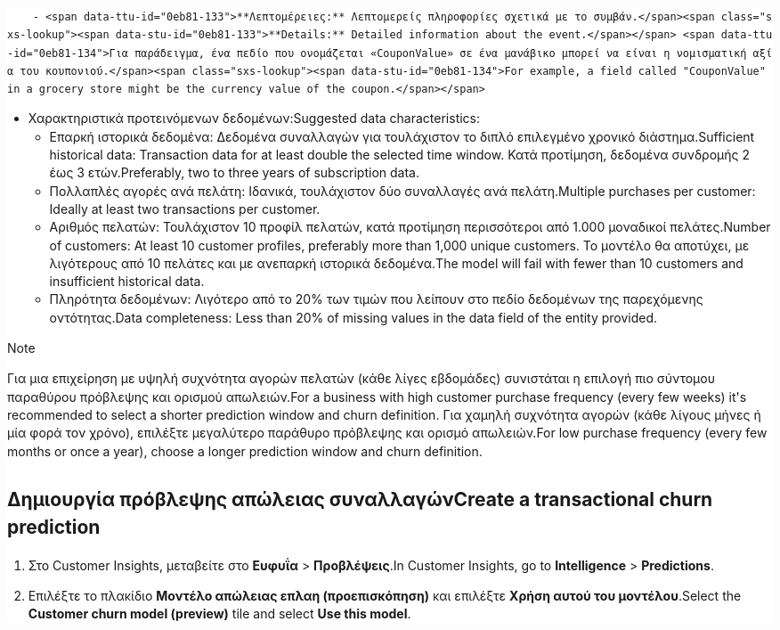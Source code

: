         - <span data-ttu-id="0eb81-133">**Λεπτομέρειες:** Λεπτομερείς πληροφορίες σχετικά με το συμβάν.</span><span class="sxs-lookup"><span data-stu-id="0eb81-133">**Details:** Detailed information about the event.</span></span> <span data-ttu-id="0eb81-134">Για παράδειγμα, ένα πεδίο που ονομάζεται «CouponValue» σε ένα μανάβικο μπορεί να είναι η νομισματική αξία του κουπονιού.</span><span class="sxs-lookup"><span data-stu-id="0eb81-134">For example, a field called "CouponValue" in a grocery store might be the currency value of the coupon.</span></span>
- <span data-ttu-id="0eb81-135">Χαρακτηριστικά προτεινόμενων δεδομένων:</span><span class="sxs-lookup"><span data-stu-id="0eb81-135">Suggested data characteristics:</span></span>
    - <span data-ttu-id="0eb81-136">Επαρκή ιστορικά δεδομένα: Δεδομένα συναλλαγών για τουλάχιστον το διπλό επιλεγμένο χρονικό διάστημα.</span><span class="sxs-lookup"><span data-stu-id="0eb81-136">Sufficient historical data: Transaction data for at least double the selected time window.</span></span> <span data-ttu-id="0eb81-137">Κατά προτίμηση, δεδομένα συνδρομής 2 έως 3 ετών.</span><span class="sxs-lookup"><span data-stu-id="0eb81-137">Preferably, two to three years of subscription data.</span></span> 
    - <span data-ttu-id="0eb81-138">Πολλαπλές αγορές ανά πελάτη: Ιδανικά, τουλάχιστον δύο συναλλαγές ανά πελάτη.</span><span class="sxs-lookup"><span data-stu-id="0eb81-138">Multiple purchases per customer: Ideally at least two transactions per customer.</span></span>
    - <span data-ttu-id="0eb81-139">Αριθμός πελατών: Τουλάχιστον 10 προφίλ πελατών, κατά προτίμηση περισσότεροι από 1.000 μοναδικοί πελάτες.</span><span class="sxs-lookup"><span data-stu-id="0eb81-139">Number of customers: At least 10 customer profiles, preferably more than 1,000 unique customers.</span></span> <span data-ttu-id="0eb81-140">Το μοντέλο θα αποτύχει, με λιγότερους από 10 πελάτες και με ανεπαρκή ιστορικά δεδομένα.</span><span class="sxs-lookup"><span data-stu-id="0eb81-140">The model will fail with fewer than 10 customers and insufficient historical data.</span></span>
    - <span data-ttu-id="0eb81-141">Πληρότητα δεδομένων: Λιγότερο από το 20% των τιμών που λείπουν στο πεδίο δεδομένων της παρεχόμενης οντότητας.</span><span class="sxs-lookup"><span data-stu-id="0eb81-141">Data completeness: Less than 20% of missing values in the data field of the entity provided.</span></span>

> [!NOTE]
> <span data-ttu-id="0eb81-142">Για μια επιχείρηση με υψηλή συχνότητα αγορών πελατών (κάθε λίγες εβδομάδες) συνιστάται η επιλογή πιο σύντομου παραθύρου πρόβλεψης και ορισμού απωλειών.</span><span class="sxs-lookup"><span data-stu-id="0eb81-142">For a business with high customer purchase frequency (every few weeks) it's recommended to select a shorter prediction window and churn definition.</span></span> <span data-ttu-id="0eb81-143">Για χαμηλή συχνότητα αγορών (κάθε λίγους μήνες ή μία φορά τον χρόνο), επιλέξτε μεγαλύτερο παράθυρο πρόβλεψης και ορισμό απωλειών.</span><span class="sxs-lookup"><span data-stu-id="0eb81-143">For low purchase frequency (every few months or once a year), choose a longer prediction window and churn definition.</span></span>

## <a name="create-a-transactional-churn-prediction"></a><span data-ttu-id="0eb81-144">Δημιουργία πρόβλεψης απώλειας συναλλαγών</span><span class="sxs-lookup"><span data-stu-id="0eb81-144">Create a transactional churn prediction</span></span>

1. <span data-ttu-id="0eb81-145">Στο Customer Insights, μεταβείτε στο **Ευφυΐα** > **Προβλέψεις**.</span><span class="sxs-lookup"><span data-stu-id="0eb81-145">In Customer Insights, go to **Intelligence** > **Predictions**.</span></span>

1. <span data-ttu-id="0eb81-146">Επιλέξτε το πλακίδιο **Μοντέλο απώλειας επλαη (προεπισκόπηση)** και επιλέξτε **Χρήση αυτού του μοντέλου**.</span><span class="sxs-lookup"><span data-stu-id="0eb81-146">Select the **Customer churn model (preview)** tile and select **Use this model**.</span></span>
   